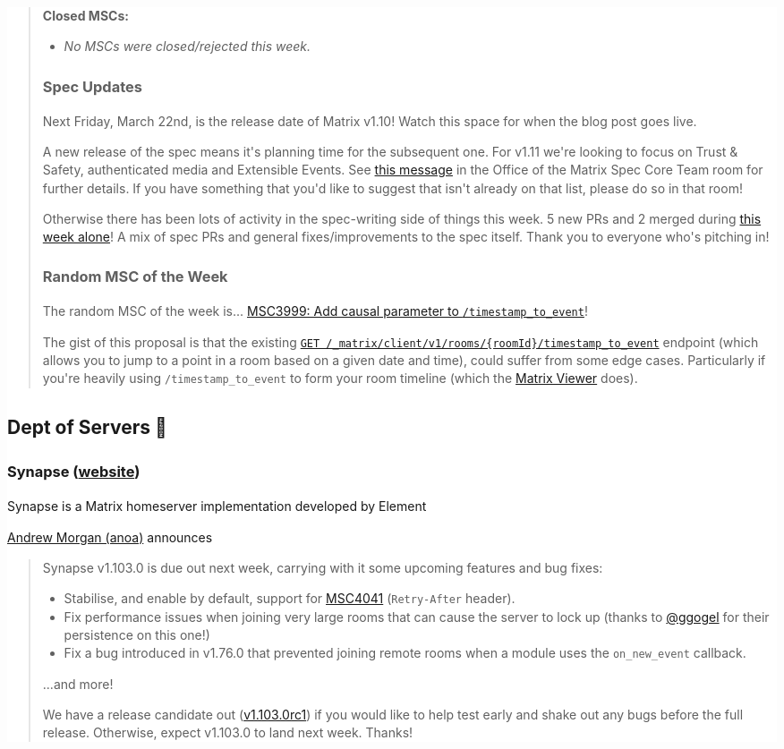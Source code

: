> 
> **Closed MSCs:**
> * *No MSCs were closed/rejected this week.*
> 
> ### Spec Updates
> 
> Next Friday, March 22nd, is the release date of Matrix v1.10! Watch this space for when the blog post goes live.
> 
> A new release of the spec means it's planning time for the subsequent one. For v1.11 we're looking to focus on Trust & Safety, authenticated media and Extensible Events. See [this message](https://matrix.to/#/!ewdjhNcPcEmYNKzlWp:t2l.io/$56qea_7yK40nVVu-PH_hxkLmyBO9YXaQtCmd-UIt_YQ?via=matrix.org&via=element.io&via=envs.net) in the Office of the Matrix Spec Core Team room for further details. If you have something that you'd like to suggest that isn't already on that list, please do so in that room!
> 
> Otherwise there has been lots of activity in the spec-writing side of things this week. 5 new PRs and 2 merged during [this week alone](https://github.com/matrix-org/matrix-spec/pulse#proposed-pull-requests)! A mix of spec PRs and general fixes/improvements to the spec itself. Thank you to everyone who's pitching in!
> 
> ### Random MSC of the Week
> 
> The random MSC of the week is... [MSC3999: Add causal parameter to `/timestamp_to_event`](https://github.com/matrix-org/matrix-spec-proposals/pull/3999)!
> 
> The gist of this proposal is that the existing [`GET /_matrix/client/v1/rooms/{roomId}/timestamp_to_event`](https://spec.matrix.org/v1.9/client-server-api/#get_matrixclientv1roomsroomidtimestamp_to_event) endpoint (which allows you to jump to a point in a room based on a given date and time), could suffer from some edge cases. Particularly if you're heavily using `/timestamp_to_event` to form your room timeline (which the [Matrix Viewer](https://github.com/matrix-org/matrix-viewer) does).

## Dept of Servers 🏢

### Synapse ([website](https://github.com/element-hq/synapse/))

Synapse is a Matrix homeserver implementation developed by Element

[Andrew Morgan (anoa)](https://matrix.to/#/@andrewm:element.io) announces

> Synapse v1.103.0 is due out next week, carrying with it some upcoming features and bug fixes:
> 
> * Stabilise, and enable by default, support for [MSC4041](https://github.com/matrix-org/matrix-spec-proposals/pull/4041) (`Retry-After` header).
> * Fix performance issues when joining very large rooms that can cause the server to lock up (thanks to [@ggogel](https://github.com/ggogel) for their persistence on this one!)
> * Fix a bug introduced in v1.76.0 that prevented joining remote rooms when a module uses the `on_new_event` callback.
> 
> ...and more!
> 
> We have a release candidate out ([v1.103.0rc1](https://github.com/element-hq/synapse/releases/tag/v1.103.0rc1)) if you would like to help test early and shake out any bugs before the full release. Otherwise, expect v1.103.0 to land next week. Thanks!
